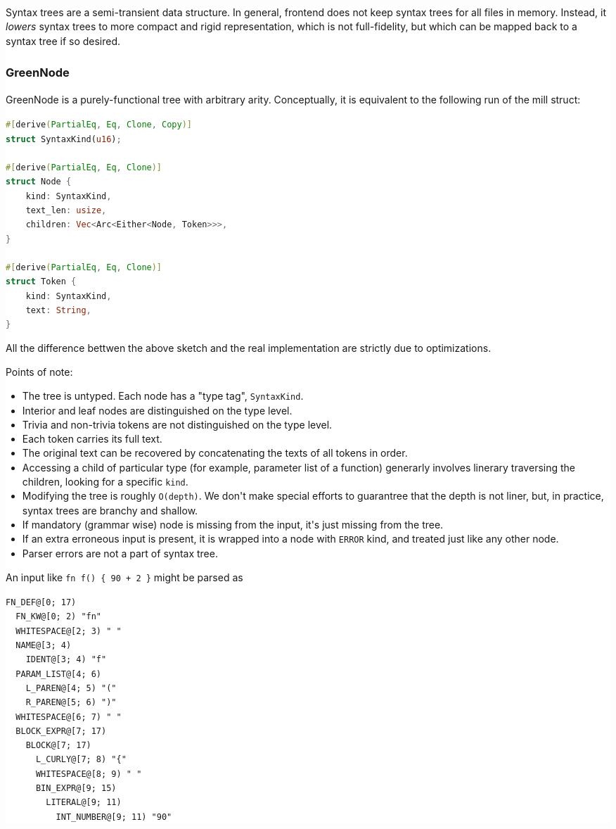 Syntax trees are a semi-transient data structure.
In general, frontend does not keep syntax trees for all files in memory.
Instead, it *lowers* syntax trees to more compact and rigid representation, which is not full-fidelity, but which can be mapped back to a syntax tree if so desired. 


### GreenNode

GreenNode is a purely-functional tree with arbitrary arity. Conceptually, it is equivalent to the following run of the mill struct:

```rust
#[derive(PartialEq, Eq, Clone, Copy)]
struct SyntaxKind(u16);

#[derive(PartialEq, Eq, Clone)]
struct Node {
    kind: SyntaxKind,
    text_len: usize,
    children: Vec<Arc<Either<Node, Token>>>,
}

#[derive(PartialEq, Eq, Clone)]
struct Token {
    kind: SyntaxKind,
    text: String,
}
```

All the difference bettwen the above sketch and the real implementation are strictly due to optimizations. 

Points of note:
* The tree is untyped. Each node has a "type tag", `SyntaxKind`.
* Interior and leaf nodes are distinguished on the type level.
* Trivia and non-trivia tokens are not distinguished on the type level.
* Each token carries its full text.
* The original text can be recovered by concatenating the texts of all tokens in order.
* Accessing a child of particular type (for example, parameter list of a function) generarly involves linerary traversing the children, looking for a specific `kind`.
* Modifying the tree is roughly `O(depth)`. 
  We don't make special efforts to guarantree that the depth is not liner, but, in practice, syntax trees are branchy and shallow.
* If mandatory (grammar wise) node is missing from the input, it's just missing from the tree.
* If an extra erroneous input is present, it is wrapped into a node with `ERROR` kind, and treated just like any other node.
* Parser errors are not a part of syntax tree.

An input like `fn f() { 90 + 2 }` might be parsed as

```
FN_DEF@[0; 17)
  FN_KW@[0; 2) "fn"
  WHITESPACE@[2; 3) " "
  NAME@[3; 4)
    IDENT@[3; 4) "f"
  PARAM_LIST@[4; 6)
    L_PAREN@[4; 5) "("
    R_PAREN@[5; 6) ")"
  WHITESPACE@[6; 7) " "
  BLOCK_EXPR@[7; 17)
    BLOCK@[7; 17)
      L_CURLY@[7; 8) "{"
      WHITESPACE@[8; 9) " "
      BIN_EXPR@[9; 15)
        LITERAL@[9; 11)
          INT_NUMBER@[9; 11) "90"
```
